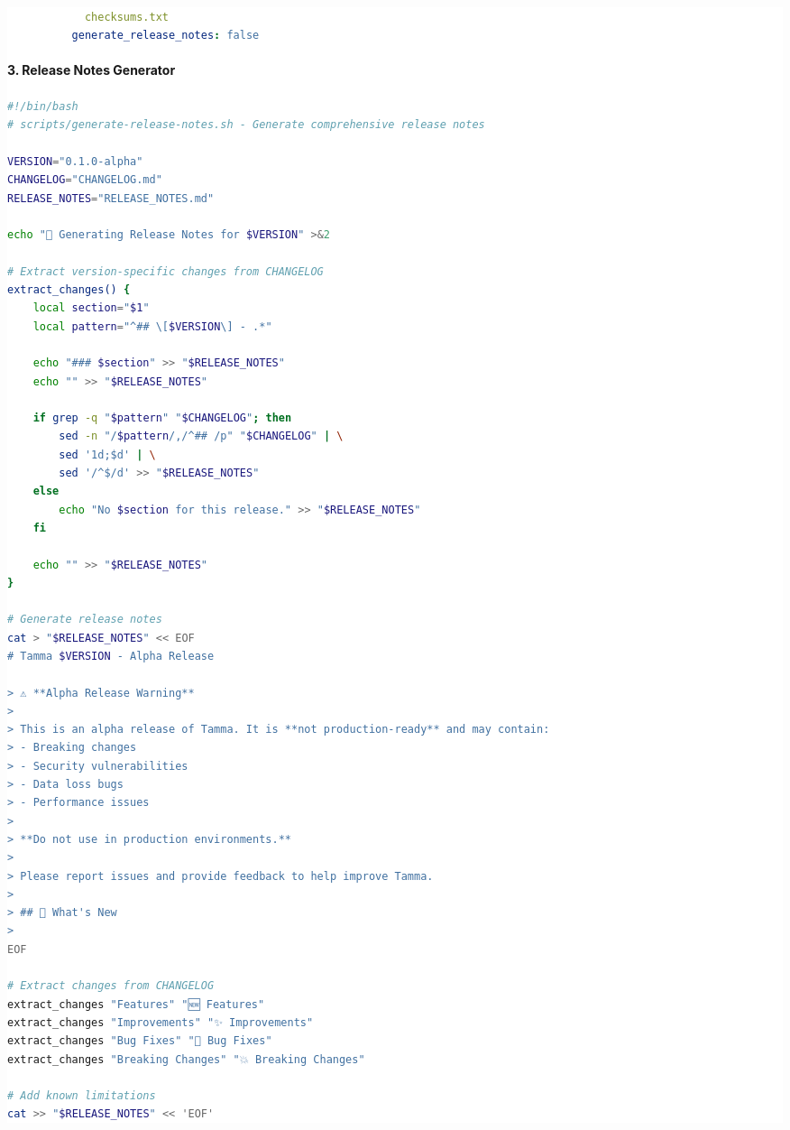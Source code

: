```yaml
            checksums.txt
          generate_release_notes: false
```

#### 3. Release Notes Generator

````bash
#!/bin/bash
# scripts/generate-release-notes.sh - Generate comprehensive release notes

VERSION="0.1.0-alpha"
CHANGELOG="CHANGELOG.md"
RELEASE_NOTES="RELEASE_NOTES.md"

echo "📝 Generating Release Notes for $VERSION" >&2

# Extract version-specific changes from CHANGELOG
extract_changes() {
    local section="$1"
    local pattern="^## \[$VERSION\] - .*"

    echo "### $section" >> "$RELEASE_NOTES"
    echo "" >> "$RELEASE_NOTES"

    if grep -q "$pattern" "$CHANGELOG"; then
        sed -n "/$pattern/,/^## /p" "$CHANGELOG" | \
        sed '1d;$d' | \
        sed '/^$/d' >> "$RELEASE_NOTES"
    else
        echo "No $section for this release." >> "$RELEASE_NOTES"
    fi

    echo "" >> "$RELEASE_NOTES"
}

# Generate release notes
cat > "$RELEASE_NOTES" << EOF
# Tamma $VERSION - Alpha Release

> ⚠️ **Alpha Release Warning**
>
> This is an alpha release of Tamma. It is **not production-ready** and may contain:
> - Breaking changes
> - Security vulnerabilities
> - Data loss bugs
> - Performance issues
>
> **Do not use in production environments.**
>
> Please report issues and provide feedback to help improve Tamma.
>
> ## 🚀 What's New
>
EOF

# Extract changes from CHANGELOG
extract_changes "Features" "🆕 Features"
extract_changes "Improvements" "✨ Improvements"
extract_changes "Bug Fixes" "🐛 Bug Fixes"
extract_changes "Breaking Changes" "💥 Breaking Changes"

# Add known limitations
cat >> "$RELEASE_NOTES" << 'EOF'

````